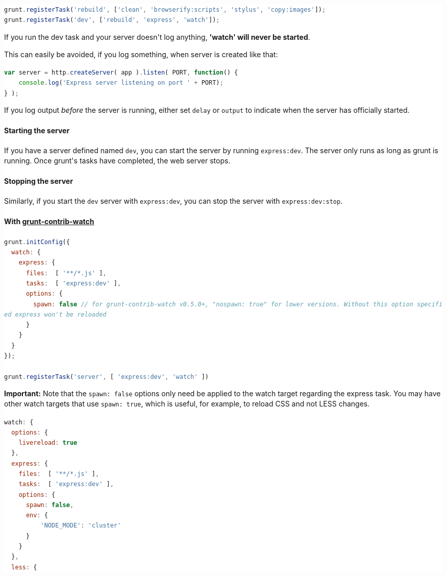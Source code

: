 ```js
grunt.registerTask('rebuild', ['clean', 'browserify:scripts', 'stylus', 'copy:images']);
grunt.registerTask('dev', ['rebuild', 'express', 'watch']);
```

If you run the dev task and your server doesn't log anything, **'watch' will never be started**.

This can easily be avoided, if you log something, when server is created like that:

```js
var server = http.createServer( app ).listen( PORT, function() {
    console.log('Express server listening on port ' + PORT);
} );
```

If you log output *before* the server is running, either set `delay` or `output` to indicate
when the server has officially started.

#### Starting the server

If you have a server defined named `dev`, you can start the server by running `express:dev`. The server only runs as long as grunt is running. Once grunt's tasks have completed, the web server stops.

#### Stopping the server

Similarly, if you start the `dev` server with `express:dev`, you can stop the server
with `express:dev:stop`.

#### With [grunt-contrib-watch](https://github.com/gruntjs/grunt-contrib-watch)

```js
grunt.initConfig({
  watch: {
    express: {
      files:  [ '**/*.js' ],
      tasks:  [ 'express:dev' ],
      options: {
        spawn: false // for grunt-contrib-watch v0.5.0+, "nospawn: true" for lower versions. Without this option specified express won't be reloaded
      }
    }
  }
});

grunt.registerTask('server', [ 'express:dev', 'watch' ])
```

**Important:** Note that the `spawn: false` options only need be applied to the watch target regarding the express task.
You may have other watch targets that use `spawn: true`, which is useful, for example, to reload CSS and not LESS changes.

```js
watch: {
  options: {
    livereload: true
  },
  express: {
    files:  [ '**/*.js' ],
    tasks:  [ 'express:dev' ],
    options: {
      spawn: false,
      env: {
          'NODE_MODE': 'cluster'
      }
    }
  },
  less: {
```

[//]: #@corifeus-header
[//]: #@corifeus-header:end
[//]: #@corifeus-footer
[//]: #@corifeus-footer:end